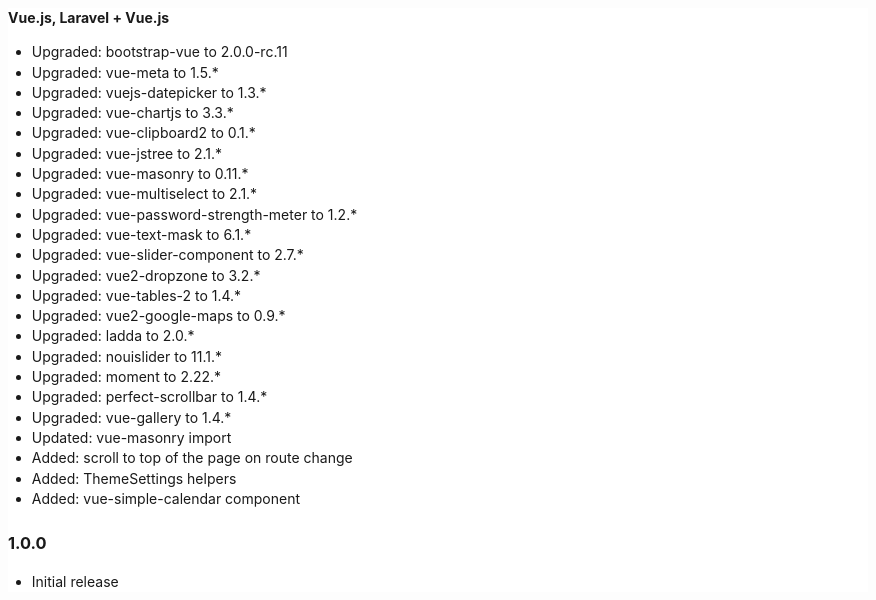 **Vue.js, Laravel + Vue.js**

  *  Upgraded: bootstrap-vue to 2.0.0-rc.11
  *  Upgraded: vue-meta to 1.5.*
  *  Upgraded: vuejs-datepicker to 1.3.*
  *  Upgraded: vue-chartjs to 3.3.*
  *  Upgraded: vue-clipboard2 to 0.1.*
  *  Upgraded: vue-jstree to 2.1.*
  *  Upgraded: vue-masonry to 0.11.*
  *  Upgraded: vue-multiselect to 2.1.*
  *  Upgraded: vue-password-strength-meter to 1.2.*
  *  Upgraded: vue-text-mask to 6.1.*
  *  Upgraded: vue-slider-component to 2.7.*
  *  Upgraded: vue2-dropzone to 3.2.*
  *  Upgraded: vue-tables-2 to 1.4.*
  *  Upgraded: vue2-google-maps to 0.9.*
  *  Upgraded: ladda to 2.0.*
  *  Upgraded: nouislider to 11.1.*
  *  Upgraded: moment to 2.22.*
  *  Upgraded: perfect-scrollbar to 1.4.*
  *  Upgraded: vue-gallery to 1.4.*
  *  Updated: vue-masonry import
  *  Added: scroll to top of the page on route change
  *  Added: ThemeSettings helpers
  *  Added: vue-simple-calendar component

### 1.0.0

  *  Initial release
